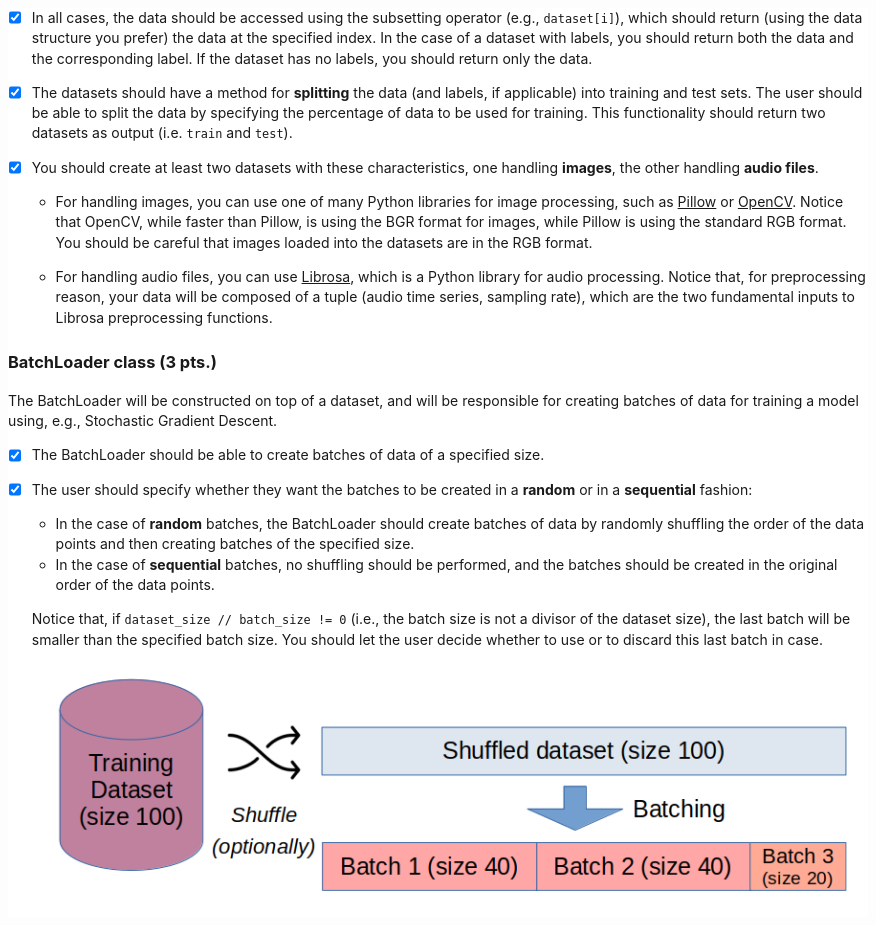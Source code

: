 - [x] In all cases, the data should be accessed using the subsetting operator (e.g., `dataset[i]`), which should return (using the data structure you prefer) the data at the specified index. In the case of a dataset with labels, you should return both the data and the corresponding label. If the dataset has no labels, you should return only the data.

- [x] The datasets should have a method for **splitting** the data (and labels, if applicable) into training and test sets. The user should be able to split the data by specifying the percentage of data to be used for training. This functionality should return two datasets as output (i.e. `train` and `test`).

- [x] You should create at least two datasets with these characteristics, one handling **images**, the other handling **audio files**.

  * For handling images, you can use one of many Python libraries for image processing, such as [Pillow](https://pillow.readthedocs.io/en/stable/) or [OpenCV](https://opencv.org/). Notice that OpenCV, while faster than Pillow, is using the BGR format for images, while Pillow is using the standard RGB format. You should be careful that images loaded into the datasets are in the RGB format.

  * For handling audio files, you can use [Librosa](https://librosa.org/doc/latest/index.html), which is a Python library for audio processing. Notice that, for preprocessing reason, your data will be composed of a tuple (audio time series, sampling rate), which are the two fundamental inputs to Librosa preprocessing functions.

### BatchLoader class (3 pts.)

The BatchLoader will be constructed on top of a dataset, and will be responsible for creating batches of data for training a model using, e.g., Stochastic Gradient Descent.

- [x] The BatchLoader should be able to create batches of data of a specified size.
- [x] The user should specify whether they want the batches to be created in a **random** or in a **sequential** fashion:

  * In the case of **random** batches, the BatchLoader should create batches of data by randomly shuffling the order of the data points and then creating batches of the specified size.
  * In the case of **sequential** batches, no shuffling should be performed, and the batches should be created in the original order of the data points.

  Notice that, if `dataset_size // batch_size != 0` (i.e., the batch size is not a divisor of the dataset size), the last batch will be smaller than the specified batch size. You should let the user decide whether to use or to discard this last batch in case.

  ![](img/batches.png)
